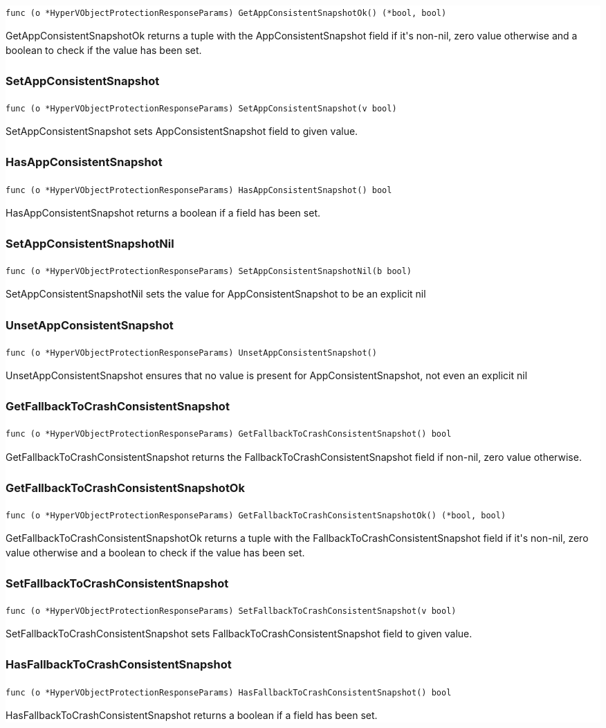`func (o *HyperVObjectProtectionResponseParams) GetAppConsistentSnapshotOk() (*bool, bool)`

GetAppConsistentSnapshotOk returns a tuple with the AppConsistentSnapshot field if it's non-nil, zero value otherwise
and a boolean to check if the value has been set.

### SetAppConsistentSnapshot

`func (o *HyperVObjectProtectionResponseParams) SetAppConsistentSnapshot(v bool)`

SetAppConsistentSnapshot sets AppConsistentSnapshot field to given value.

### HasAppConsistentSnapshot

`func (o *HyperVObjectProtectionResponseParams) HasAppConsistentSnapshot() bool`

HasAppConsistentSnapshot returns a boolean if a field has been set.

### SetAppConsistentSnapshotNil

`func (o *HyperVObjectProtectionResponseParams) SetAppConsistentSnapshotNil(b bool)`

 SetAppConsistentSnapshotNil sets the value for AppConsistentSnapshot to be an explicit nil

### UnsetAppConsistentSnapshot
`func (o *HyperVObjectProtectionResponseParams) UnsetAppConsistentSnapshot()`

UnsetAppConsistentSnapshot ensures that no value is present for AppConsistentSnapshot, not even an explicit nil
### GetFallbackToCrashConsistentSnapshot

`func (o *HyperVObjectProtectionResponseParams) GetFallbackToCrashConsistentSnapshot() bool`

GetFallbackToCrashConsistentSnapshot returns the FallbackToCrashConsistentSnapshot field if non-nil, zero value otherwise.

### GetFallbackToCrashConsistentSnapshotOk

`func (o *HyperVObjectProtectionResponseParams) GetFallbackToCrashConsistentSnapshotOk() (*bool, bool)`

GetFallbackToCrashConsistentSnapshotOk returns a tuple with the FallbackToCrashConsistentSnapshot field if it's non-nil, zero value otherwise
and a boolean to check if the value has been set.

### SetFallbackToCrashConsistentSnapshot

`func (o *HyperVObjectProtectionResponseParams) SetFallbackToCrashConsistentSnapshot(v bool)`

SetFallbackToCrashConsistentSnapshot sets FallbackToCrashConsistentSnapshot field to given value.

### HasFallbackToCrashConsistentSnapshot

`func (o *HyperVObjectProtectionResponseParams) HasFallbackToCrashConsistentSnapshot() bool`

HasFallbackToCrashConsistentSnapshot returns a boolean if a field has been set.
